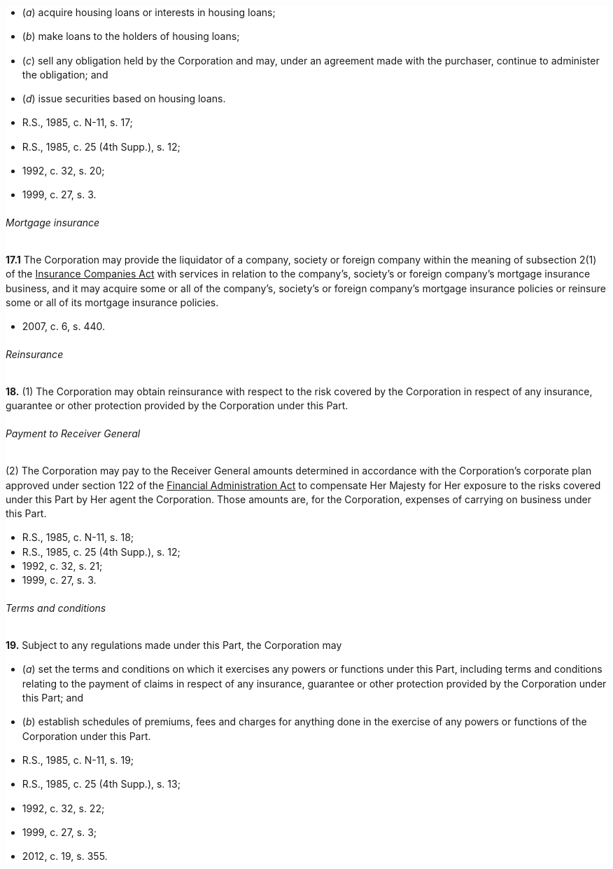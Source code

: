   * (_a_) acquire housing loans or interests in housing loans;

  * (_b_) make loans to the holders of housing loans;

  * (_c_) sell any obligation held by the Corporation and may, under an agreement made with the purchaser, continue to administer the obligation; and

  * (_d_) issue securities based on housing loans.

  * R.S., 1985, c. N-11, s. 17;
  * R.S., 1985, c. 25 (4th Supp.), s. 12;
  * 1992, c. 32, s. 20;
  * 1999, c. 27, s. 3.

###### Mortgage insurance

**17.1** The Corporation may provide the liquidator of a company, society or foreign company within the meaning of subsection 2(1) of the [Insurance Companies Act](/canada/eng/acts/I/I-11.8.md) with services in relation to the company’s, society’s or foreign company’s mortgage insurance business, and it may acquire some or all of the company’s, society’s or foreign company’s mortgage insurance policies or reinsure some or all of its mortgage insurance policies.

  * 2007, c. 6, s. 440.

###### Reinsurance

**18.** (1) The Corporation may obtain reinsurance with respect to the risk covered by the Corporation in respect of any insurance, guarantee or other protection provided by the Corporation under this Part.

###### Payment to Receiver General

(2) The Corporation may pay to the Receiver General amounts determined in accordance with the Corporation’s corporate plan approved under section 122 of the [Financial Administration Act](/canada/eng/acts/F/F-11.md) to compensate Her Majesty for Her exposure to the risks covered under this Part by Her agent the Corporation. Those amounts are, for the Corporation, expenses of carrying on business under this Part.

  * R.S., 1985, c. N-11, s. 18;
  * R.S., 1985, c. 25 (4th Supp.), s. 12;
  * 1992, c. 32, s. 21;
  * 1999, c. 27, s. 3. 

###### Terms and conditions

**19.** Subject to any regulations made under this Part, the Corporation may

  * (_a_) set the terms and conditions on which it exercises any powers or functions under this Part, including terms and conditions relating to the payment of claims in respect of any insurance, guarantee or other protection provided by the Corporation under this Part; and

  * (_b_) establish schedules of premiums, fees and charges for anything done in the exercise of any powers or functions of the Corporation under this Part.

  * R.S., 1985, c. N-11, s. 19;
  * R.S., 1985, c. 25 (4th Supp.), s. 13;
  * 1992, c. 32, s. 22;
  * 1999, c. 27, s. 3;
  * 2012, c. 19, s. 355.
